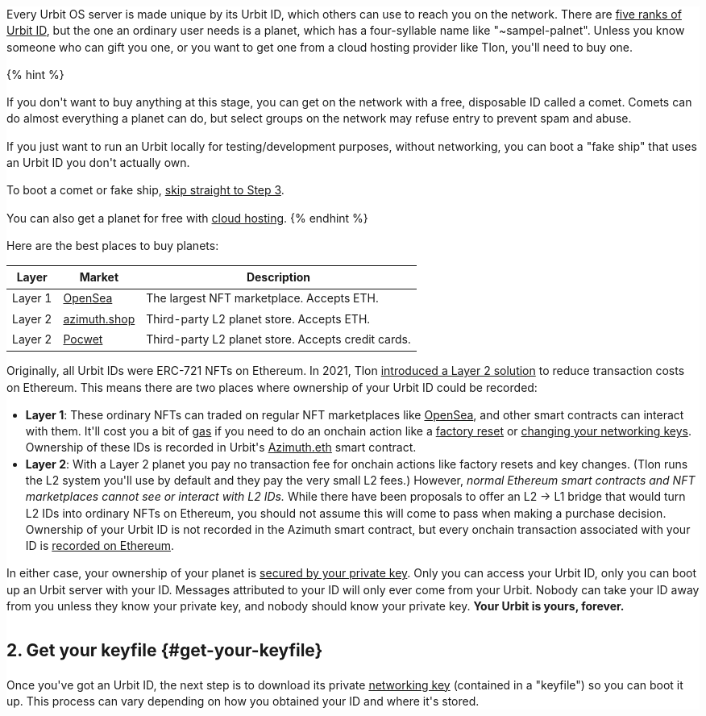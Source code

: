 Every Urbit OS server is made unique by its Urbit ID, which others can use to reach you on the network. There are [five ranks of Urbit ID](user-manual/id/get-id.md#types-of-id), but the one an ordinary user needs is a planet, which has a four-syllable name like "\~sampel-palnet". Unless you know someone who can gift you one, or you want to get one from a cloud hosting provider like Tlon, you'll need to buy one.

{% hint %}

If you don't want to buy anything at this stage, you can get on the network with a free, disposable ID called a comet. Comets can do almost everything a planet can do, but select groups on the network may refuse entry to prevent spam and abuse.

If you just want to run an Urbit locally for testing/development purposes, without networking, you can boot a "fake ship" that uses an Urbit ID you don't actually own.

To boot a comet or fake ship, [skip straight to Step 3](get-on-urbit.md#get-the-urbit-runtime).

You can also get a planet for free with [cloud hosting](get-on-urbit.md#get-on-urbit-faster).
{% endhint %}

Here are the best places to buy planets:

| Layer   | Market                                                   | Description                                            |
| ------- | -------------------------------------------------------- | ------------------------------------------------------ |
| Layer 1 | [OpenSea](https://opensea.io/collection/urbit-id-planet) | The largest NFT marketplace. Accepts ETH.              |
| Layer 2 | [azimuth.shop](https://azimuth.shop)                     | Third-party L2 planet store. Accepts ETH.              |
| Layer 2 | [Pocwet](https://store.pocwet.com)                       | Third-party L2 planet store. Accepts credit cards.     |

Originally, all Urbit IDs were ERC-721 NFTs on Ethereum. In 2021, Tlon [introduced a Layer 2 solution](https://urbit.org/blog/rollups) to reduce transaction costs on Ethereum. This means there are two places where ownership of your Urbit ID could be recorded:
* **Layer 1**: These ordinary NFTs can traded on regular NFT marketplaces like [OpenSea](https://opensea.io/), and other smart contracts can interact with them. It'll cost you a bit of [gas](https://ethereum.org/en/gas/#what-is-gas) if you need to do an onchain action like a [factory reset](user-manual/id/guide-to-resets.md) or [changing your networking keys](user-manual/id/hd-wallet.md). Ownership of these IDs is recorded in Urbit's [Azimuth.eth](urbit-id/azimuth-eth.md) smart contract.
* **Layer 2**: With a Layer 2 planet you pay no transaction fee for onchain actions like factory resets and key changes. (Tlon runs the L2 system you'll use by default and they pay the very small L2 fees.) However, _normal Ethereum smart contracts and NFT marketplaces cannot see or interact with L2 IDs._ While there have been proposals to offer an L2 -> L1 bridge that would turn L2 IDs into ordinary NFTs on Ethereum, you should not assume this will come to pass when making a purchase decision. Ownership of your Urbit ID is not recorded in the Azimuth smart contract, but every onchain transaction associated with your ID is [recorded on Ethereum](urbit-id/l2/README.md).

In either case, your ownership of your planet is [secured by your private key](urbit-id/hd-wallet.md). Only you can access your Urbit ID, only you can boot up an Urbit server with your ID. Messages attributed to your ID will only ever come from your Urbit. Nobody can take your ID away from you unless they know your private key, and nobody should know your private key. **Your Urbit is yours, forever.**

## 2. Get your keyfile {#get-your-keyfile}

Once you've got an Urbit ID, the next step is to download its private [networking key](urbit-id/hd-wallet.md) (contained in a "keyfile") so you can boot it up. This process can vary depending on how you obtained your ID and where it's stored.
